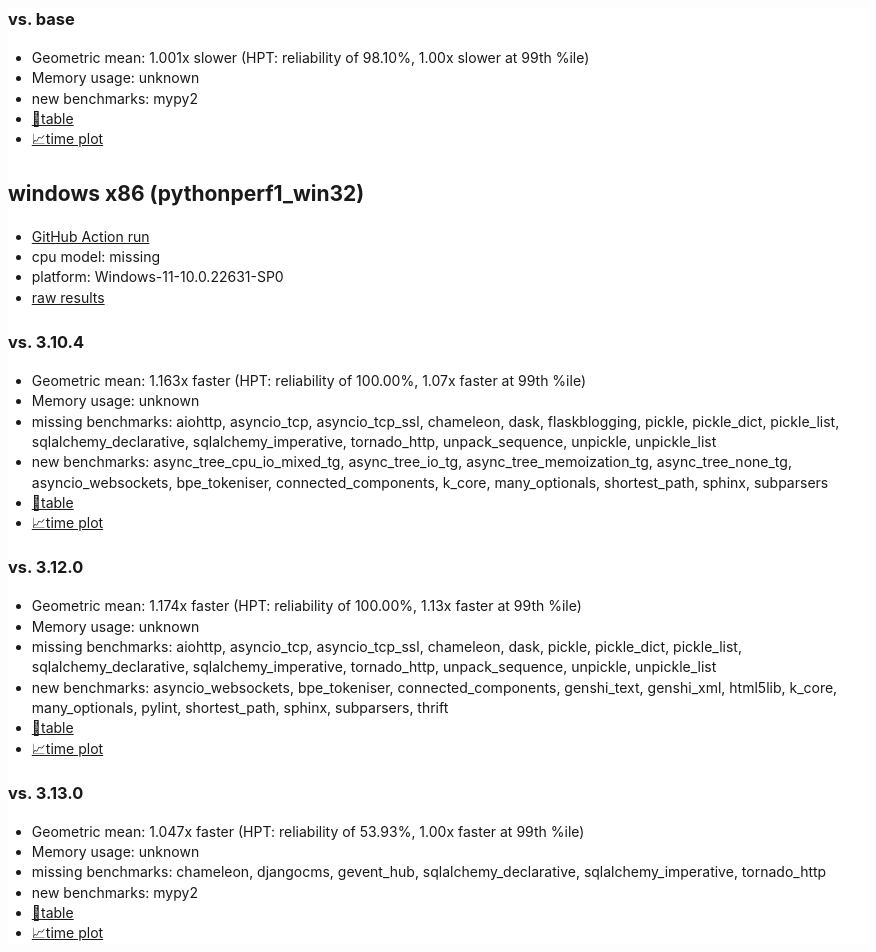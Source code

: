 ### vs. base

- Geometric mean: 1.001x slower (HPT: reliability of 98.10%, 1.00x slower at 99th %ile)
- Memory usage: unknown
- new benchmarks: mypy2
- [📄table](bm-20250107-pythonperf1-amd64-kumaraditya303-fast_state-3.14.0a3%2B-7de6e22-vs-base.md)
- [📈time plot](bm-20250107-pythonperf1-amd64-kumaraditya303-fast_state-3.14.0a3%2B-7de6e22-vs-base.svg)

## windows x86 (pythonperf1_win32)

- [GitHub Action run](https://github.com/faster-cpython/benchmarking/actions/runs/12654392642)
- cpu model: missing
- platform: Windows-11-10.0.22631-SP0
- [raw results](bm-20250107-pythonperf1_win32-x86-kumaraditya303-fast_state-3.14.0a3%2B-7de6e22.json)

### vs. 3.10.4

- Geometric mean: 1.163x faster (HPT: reliability of 100.00%, 1.07x faster at 99th %ile)
- Memory usage: unknown
- missing benchmarks: aiohttp, asyncio_tcp, asyncio_tcp_ssl, chameleon, dask, flaskblogging, pickle, pickle_dict, pickle_list, sqlalchemy_declarative, sqlalchemy_imperative, tornado_http, unpack_sequence, unpickle, unpickle_list
- new benchmarks: async_tree_cpu_io_mixed_tg, async_tree_io_tg, async_tree_memoization_tg, async_tree_none_tg, asyncio_websockets, bpe_tokeniser, connected_components, k_core, many_optionals, shortest_path, sphinx, subparsers
- [📄table](bm-20250107-pythonperf1_win32-x86-kumaraditya303-fast_state-3.14.0a3%2B-7de6e22-vs-3.10.4.md)
- [📈time plot](bm-20250107-pythonperf1_win32-x86-kumaraditya303-fast_state-3.14.0a3%2B-7de6e22-vs-3.10.4.svg)

### vs. 3.12.0

- Geometric mean: 1.174x faster (HPT: reliability of 100.00%, 1.13x faster at 99th %ile)
- Memory usage: unknown
- missing benchmarks: aiohttp, asyncio_tcp, asyncio_tcp_ssl, chameleon, dask, pickle, pickle_dict, pickle_list, sqlalchemy_declarative, sqlalchemy_imperative, tornado_http, unpack_sequence, unpickle, unpickle_list
- new benchmarks: asyncio_websockets, bpe_tokeniser, connected_components, genshi_text, genshi_xml, html5lib, k_core, many_optionals, pylint, shortest_path, sphinx, subparsers, thrift
- [📄table](bm-20250107-pythonperf1_win32-x86-kumaraditya303-fast_state-3.14.0a3%2B-7de6e22-vs-3.12.0.md)
- [📈time plot](bm-20250107-pythonperf1_win32-x86-kumaraditya303-fast_state-3.14.0a3%2B-7de6e22-vs-3.12.0.svg)

### vs. 3.13.0

- Geometric mean: 1.047x faster (HPT: reliability of 53.93%, 1.00x faster at 99th %ile)
- Memory usage: unknown
- missing benchmarks: chameleon, djangocms, gevent_hub, sqlalchemy_declarative, sqlalchemy_imperative, tornado_http
- new benchmarks: mypy2
- [📄table](bm-20250107-pythonperf1_win32-x86-kumaraditya303-fast_state-3.14.0a3%2B-7de6e22-vs-3.13.0.md)
- [📈time plot](bm-20250107-pythonperf1_win32-x86-kumaraditya303-fast_state-3.14.0a3%2B-7de6e22-vs-3.13.0.svg)
